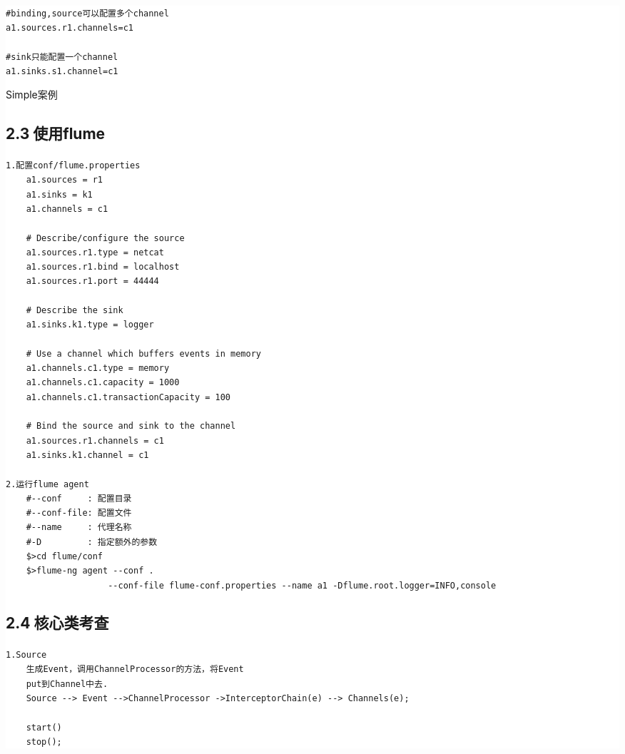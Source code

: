 	#binding,source可以配置多个channel
	a1.sources.r1.channels=c1
	
	#sink只能配置一个channel
	a1.sinks.s1.channel=c1

Simple案例

2.3 使用flume
-------------------
	1.配置conf/flume.properties
		a1.sources = r1
		a1.sinks = k1
		a1.channels = c1
	
		# Describe/configure the source
		a1.sources.r1.type = netcat
		a1.sources.r1.bind = localhost
		a1.sources.r1.port = 44444
	
		# Describe the sink
		a1.sinks.k1.type = logger
	
		# Use a channel which buffers events in memory
		a1.channels.c1.type = memory
		a1.channels.c1.capacity = 1000
		a1.channels.c1.transactionCapacity = 100
	
		# Bind the source and sink to the channel
		a1.sources.r1.channels = c1
		a1.sinks.k1.channel = c1
	
	2.运行flume agent
		#--conf		: 配置目录
		#--conf-file: 配置文件
		#--name		: 代理名称
		#-D			: 指定额外的参数
		$>cd flume/conf
		$>flume-ng agent --conf . 
						--conf-file flume-conf.properties --name a1 -Dflume.root.logger=INFO,console

2.4 核心类考查
------------------
	1.Source
		生成Event，调用ChannelProcessor的方法，将Event
		put到Channel中去.
		Source --> Event -->ChannelProcessor ->InterceptorChain(e) --> Channels(e);
	
		start()
		stop();
